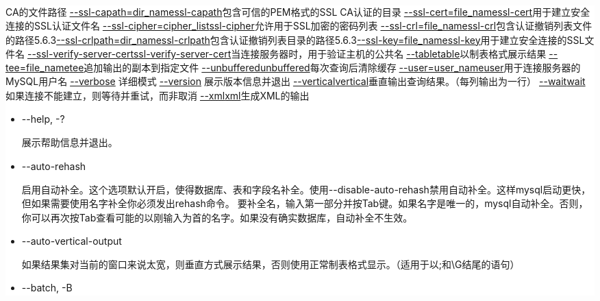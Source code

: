 CA的文件路径</td><td>&nbsp;</td></tr><tr><td scope="row"><a class="link" href="mysql-command-options.html#option_mysql_ssl">--ssl-capath=dir_name</a></td><td><a class="link" href="mysql-command-options.html#option_mysql_ssl">ssl-capath</a></td><td>包含可信的PEM格式的SSL CA认证的目录</td><td>&nbsp;</td></tr><tr><td scope="row"><a class="link" href="mysql-command-options.html#option_mysql_ssl">--ssl-cert=file_name</a></td><td><a class="link" href="mysql-command-options.html#option_mysql_ssl">ssl-cert</a></td><td>用于建立安全连接的SSL认证文件名</td><td>&nbsp;</td></tr><tr><td scope="row"><a class="link" href="mysql-command-options.html#option_mysql_ssl">--ssl-cipher=cipher_list</a></td><td><a class="link" href="mysql-command-options.html#option_mysql_ssl">ssl-cipher</a></td><td>允许用于SSL加密的密码列表</td><td>&nbsp;</td></tr><tr><td scope="row"><a class="link" href="mysql-command-options.html#option_mysql_ssl">--ssl-crl=file_name</a></td><td><a class="link" href="mysql-command-options.html#option_mysql_ssl">ssl-crl</a></td><td>包含认证撤销列表文件的路径</td><td>5.6.3</td></tr><tr><td scope="row"><a class="link" href="mysql-command-options.html#option_mysql_ssl">--ssl-crlpath=dir_name</a></td><td><a class="link" href="mysql-command-options.html#option_mysql_ssl">ssl-crlpath</a></td><td>包含认证撤销列表目录的路径</td><td>5.6.3</td></tr><tr><td scope="row"><a class="link" href="mysql-command-options.html#option_mysql_ssl">--ssl-key=file_name</a></td><td><a class="link" href="mysql-command-options.html#option_mysql_ssl">ssl-key</a></td><td>用于建立安全连接的SSL文件名</td><td>&nbsp;</td></tr><tr><td scope="row"><a class="link" href="mysql-command-options.html#option_mysql_ssl">--ssl-verify-server-cert</a></td><td><a class="link" href="mysql-command-options.html#option_mysql_ssl">ssl-verify-server-cert</a></td><td>当连接服务器时，用于验证主机的公共名</td><td>&nbsp;</td></tr><tr><td scope="row"><a class="link" href="mysql-command-options.html#option_mysql_table">--table</a></td><td><a class="link" href="mysql-command-options.html#option_mysql_table">table</a></td><td>以制表格式展示结果</td><td>&nbsp;</td></tr><tr><td scope="row"><a class="link" href="mysql-command-options.html#option_mysql_tee">--tee=file_name</a></td><td><a class="link" href="mysql-command-options.html#option_mysql_tee">tee</a></td><td>追加输出的副本到指定文件</td><td>&nbsp;</td></tr><tr><td scope="row"><a class="link" href="mysql-command-options.html#option_mysql_unbuffered">--unbuffered</a></td><td><a class="link" href="mysql-command-options.html#option_mysql_unbuffered">unbuffered</a></td><td>每次查询后清除缓存</td><td>&nbsp;</td></tr><tr><td scope="row"><a class="link" href="mysql-command-options.html#option_mysql_user">--user=user_name</a></td><td><a class="link" href="mysql-command-options.html#option_mysql_user">user</a></td><td>用于连接服务器的MySQL用户名</td><td>&nbsp;</td></tr><tr><td scope="row"><a class="link" href="mysql-command-options.html#option_mysql_verbose">--verbose</a></td><td>&nbsp;</td><td>详细模式</td><td>&nbsp;</td></tr><tr><td scope="row"><a class="link" href="mysql-command-options.html#option_mysql_version">--version</a></td><td>&nbsp;</td><td>展示版本信息并退出</td><td>&nbsp;</td></tr><tr><td scope="row"><a class="link" href="mysql-command-options.html#option_mysql_vertical">--vertical</a></td><td><a class="link" href="mysql-command-options.html#option_mysql_vertical">vertical</a></td><td>垂直输出查询结果。（每列输出为一行）</td><td>&nbsp;</td></tr><tr><td scope="row"><a class="link" href="mysql-command-options.html#option_mysql_wait">--wait</a></td><td><a class="link" href="mysql-command-options.html#option_mysql_wait">wait</a></td><td>如果连接不能建立，则等待并重试，而非取消</td><td>&nbsp;</td></tr><tr><td scope="row"><a class="link" href="mysql-command-options.html#option_mysql_xml">--xml</a></td><td><a class="link" href="mysql-command-options.html#option_mysql_xml">xml</a></td><td>生成XML的输出</td><td>&nbsp;</td></tr></tbody></table>

* --help, -?

  展示帮助信息并退出。

* --auto-rehash

  启用自动补全。这个选项默认开启，使得数据库、表和字段名补全。使用--disable-auto-rehash禁用自动补全。这样mysql启动更快，但如果需要使用名字补全你必须发出rehash命令。
要补全名，输入第一部分并按Tab键。如果名字是唯一的，mysql自动补全。否则，你可以再次按Tab查看可能的以刚输入为首的名字。如果没有确实数据库，自动补全不生效。

* --auto-vertical-output

  如果结果集对当前的窗口来说太宽，则垂直方式展示结果，否则使用正常制表格式显示。（适用于以;和\G结尾的语句）

* --batch, -B
